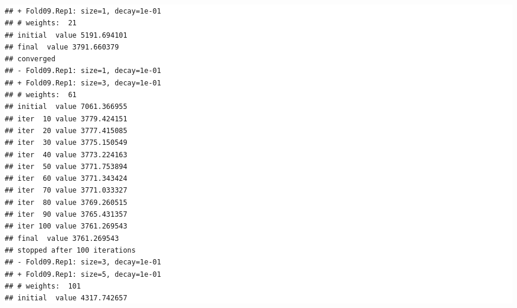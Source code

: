     ## + Fold09.Rep1: size=1, decay=1e-01 
    ## # weights:  21
    ## initial  value 5191.694101 
    ## final  value 3791.660379 
    ## converged
    ## - Fold09.Rep1: size=1, decay=1e-01 
    ## + Fold09.Rep1: size=3, decay=1e-01 
    ## # weights:  61
    ## initial  value 7061.366955 
    ## iter  10 value 3779.424151
    ## iter  20 value 3777.415085
    ## iter  30 value 3775.150549
    ## iter  40 value 3773.224163
    ## iter  50 value 3771.753894
    ## iter  60 value 3771.343424
    ## iter  70 value 3771.033327
    ## iter  80 value 3769.260515
    ## iter  90 value 3765.431357
    ## iter 100 value 3761.269543
    ## final  value 3761.269543 
    ## stopped after 100 iterations
    ## - Fold09.Rep1: size=3, decay=1e-01 
    ## + Fold09.Rep1: size=5, decay=1e-01 
    ## # weights:  101
    ## initial  value 4317.742657 
